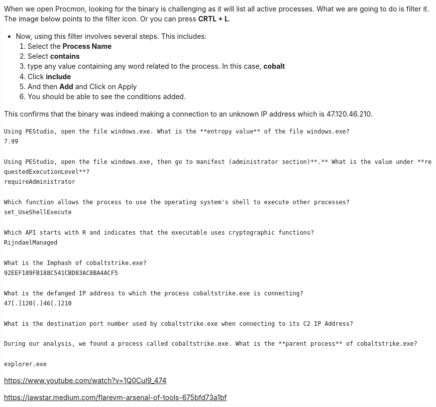 When we open Procmon, looking for the binary is challenging as it will list all active processes. What we are going to do is filter it. The image below points to the filter icon. Or you can press **CRTL + L**.

- Now, using this filter involves several steps. This includes:
    1. Select the **Process Name**
    2. Select **contains**
    3. type any value containing any word related to the process. In this case, **cobalt**
    4. Click **include**
    5. And then **Add** and Click on Apply
    6. You should be able to see the conditions added.

This confirms that the binary was indeed making a connection to an unknown IP address which is 47.120.46.210.

```
Using PEStudio, open the file windows.exe. What is the **entropy value** of the file windows.exe?
7.99

Using PEStudio, open the file windows.exe, then go to manifest (administrator section)**.** What is the value under **requestedExecutionLevel**?
requireAdministrator

Which function allows the process to use the operating system's shell to execute other processes?
set_UseShellExecute

Which API starts with R and indicates that the executable uses cryptographic functions?
RijndaelManaged

What is the Imphash of cobaltstrike.exe?
92EEF189FB188C541CBD83AC8BA4ACF5

What is the defanged IP address to which the process cobaltstrike.exe is connecting?
47[.]120[.]46[.]210

What is the destination port number used by cobaltstrike.exe when connecting to its C2 IP Address?

During our analysis, we found a process called cobaltstrike.exe. What is the **parent process** of cobaltstrike.exe?

explorer.exe
```






https://www.youtube.com/watch?v=1Q0CuI9_474

https://jawstar.medium.com/flarevm-arsenal-of-tools-675bfd73a1bf



























